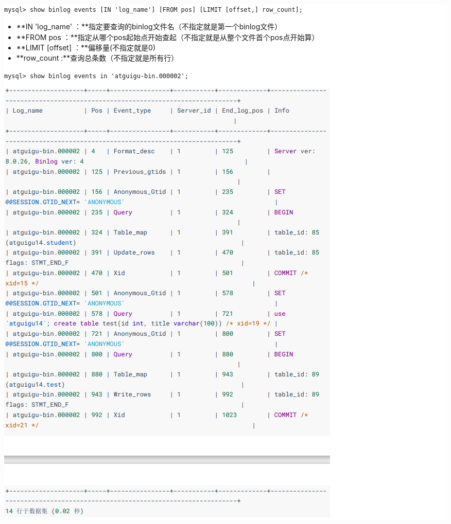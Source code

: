 ```mysql
mysql> show binlog events [IN 'log_name'] [FROM pos] [LIMIT [offset,] row_count];
```

- **IN 'log_name' ：**指定要查询的binlog文件名（不指定就是第一个binlog文件）　 
- **FROM pos ：**指定从哪个pos起始点开始查起（不指定就是从整个文件首个pos点开始算） 
- **LIMIT [offset] ：**偏移量(不指定就是0) 
- **row_count :**查询总条数（不指定就是所有行）

```mysql
mysql> show binlog events in 'atguigu-bin.000002';
```

![image-20220216205417748](IMG/第17章_其它数据库日志.asserts/image-20220216205417748.png)
